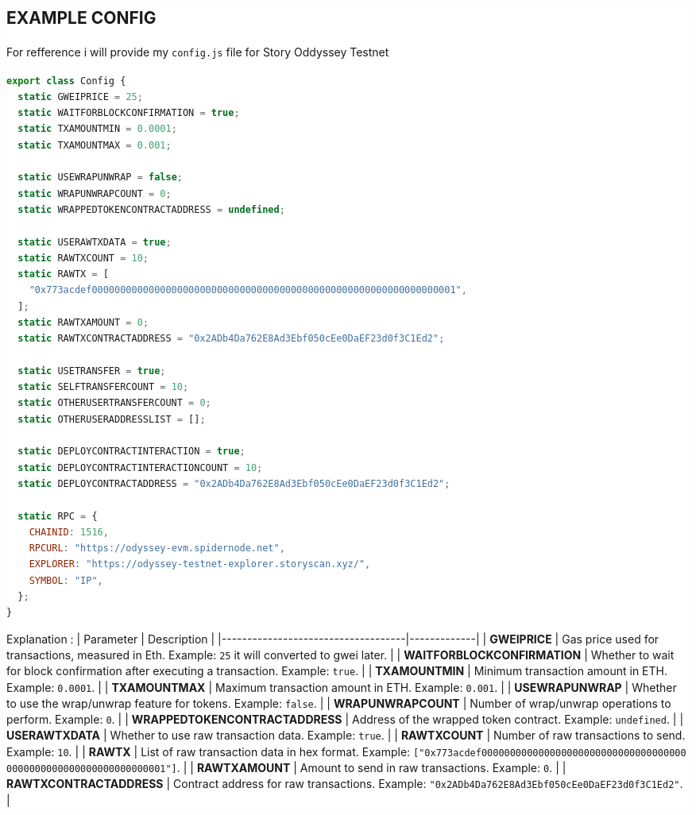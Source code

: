 
## EXAMPLE CONFIG

For refference i will provide my `config.js` file for Story Oddyssey Testnet
```js
export class Config {
  static GWEIPRICE = 25;
  static WAITFORBLOCKCONFIRMATION = true;
  static TXAMOUNTMIN = 0.0001;
  static TXAMOUNTMAX = 0.001;

  static USEWRAPUNWRAP = false;
  static WRAPUNWRAPCOUNT = 0;
  static WRAPPEDTOKENCONTRACTADDRESS = undefined;

  static USERAWTXDATA = true;
  static RAWTXCOUNT = 10;
  static RAWTX = [
    "0x773acdef0000000000000000000000000000000000000000000000000000000000000001",
  ];
  static RAWTXAMOUNT = 0;
  static RAWTXCONTRACTADDRESS = "0x2ADb4Da762E8Ad3Ebf050cEe0DaEF23d0f3C1Ed2";

  static USETRANSFER = true;
  static SELFTRANSFERCOUNT = 10;
  static OTHERUSERTRANSFERCOUNT = 0;
  static OTHERUSERADDRESSLIST = [];

  static DEPLOYCONTRACTINTERACTION = true;
  static DEPLOYCONTRACTINTERACTIONCOUNT = 10;
  static DEPLOYCONTRACTADDRESS = "0x2ADb4Da762E8Ad3Ebf050cEe0DaEF23d0f3C1Ed2";

  static RPC = {
    CHAINID: 1516,
    RPCURL: "https://odyssey-evm.spidernode.net", 
    EXPLORER: "https://odyssey-testnet-explorer.storyscan.xyz/",
    SYMBOL: "IP",
  };
}
```
Explanation :
| Parameter                         | Description |
|------------------------------------|-------------|
| **GWEIPRICE**                      | Gas price used for transactions, measured in Eth. Example: `25` it will converted to gwei later. |
| **WAITFORBLOCKCONFIRMATION**       | Whether to wait for block confirmation after executing a transaction. Example: `true`. |
| **TXAMOUNTMIN**                     | Minimum transaction amount in ETH. Example: `0.0001`. |
| **TXAMOUNTMAX**                     | Maximum transaction amount in ETH. Example: `0.001`. |
| **USEWRAPUNWRAP**                   | Whether to use the wrap/unwrap feature for tokens. Example: `false`. |
| **WRAPUNWRAPCOUNT**                 | Number of wrap/unwrap operations to perform. Example: `0`. |
| **WRAPPEDTOKENCONTRACTADDRESS**     | Address of the wrapped token contract. Example: `undefined`. |
| **USERAWTXDATA**                    | Whether to use raw transaction data. Example: `true`. |
| **RAWTXCOUNT**                      | Number of raw transactions to send. Example: `10`. |
| **RAWTX**                            | List of raw transaction data in hex format. Example: `["0x773acdef0000000000000000000000000000000000000000000000000000000000000001"]`. |
| **RAWTXAMOUNT**                      | Amount to send in raw transactions. Example: `0`. |
| **RAWTXCONTRACTADDRESS**             | Contract address for raw transactions. Example: `"0x2ADb4Da762E8Ad3Ebf050cEe0DaEF23d0f3C1Ed2"`. |